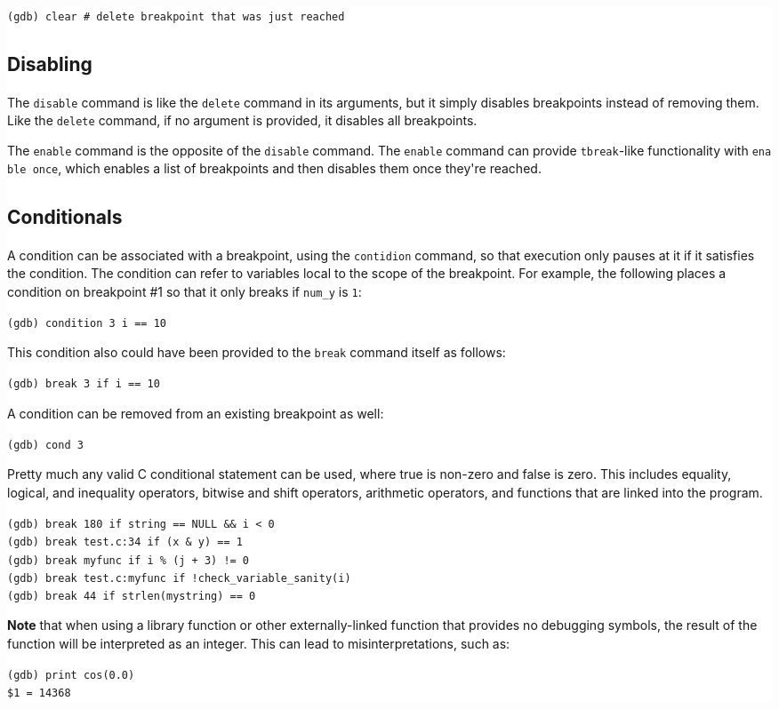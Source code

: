 ``` gdb
(gdb) clear # delete breakpoint that was just reached
```

## Disabling

The `disable` command is like the `delete` command in its arguments, but it simply disables breakpoints instead of removing them. Like the `delete` command, if no argument is provided, it disables all breakpoints.

The `enable` command is the opposite of the `disable` command. The `enable` command can provide `tbreak`-like functionality with `enable once`, which enables a list of breakpoints and then disables them once they're reached.

## Conditionals

A condition can be associated with a breakpoint, using the `contidion` command, so that execution only pauses at it if it satisfies the condition. The condition can refer to variables local to the scope of the breakpoint. For example, the following places a condition on breakpoint #1 so that it only breaks if `num_y` is `1`:

``` gdb
(gdb) condition 3 i == 10
```

This condition also could have been provided to the `break` command itself as follows:

``` gdb
(gdb) break 3 if i == 10
```

A condition can be removed from an existing breakpoint as well:

``` gdb
(gdb) cond 3
```

Pretty much any valid C conditional statement can be used, where true is non-zero and false is zero. This includes equality, logical, and inequality operators, bitwise and shift operators, arithmetic operators, and functions that are linked into the program.

``` gdb
(gdb) break 180 if string == NULL && i < 0
(gdb) break test.c:34 if (x & y) == 1
(gdb) break myfunc if i % (j + 3) != 0
(gdb) break test.c:myfunc if !check_variable_sanity(i)
(gdb) break 44 if strlen(mystring) == 0
```

**Note** that when using a library function or other externally-linked function that provides no debugging symbols, the result of the function will be interpreted as an integer. This can lead to misinterpretations, such as:

``` gdb
(gdb) print cos(0.0)
$1 = 14368
```
